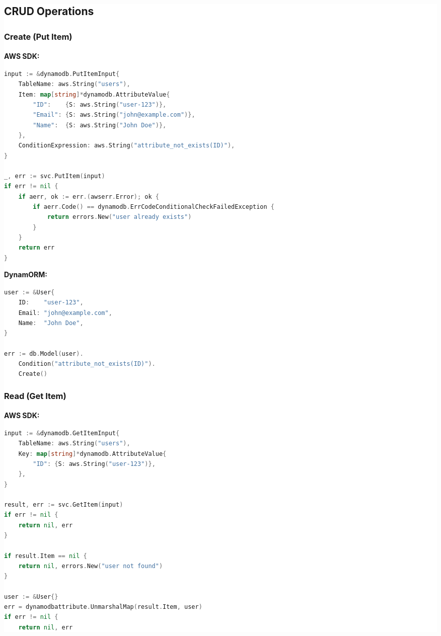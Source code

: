## CRUD Operations

### Create (Put Item)

**AWS SDK:**
```go
input := &dynamodb.PutItemInput{
    TableName: aws.String("users"),
    Item: map[string]*dynamodb.AttributeValue{
        "ID":    {S: aws.String("user-123")},
        "Email": {S: aws.String("john@example.com")},
        "Name":  {S: aws.String("John Doe")},
    },
    ConditionExpression: aws.String("attribute_not_exists(ID)"),
}

_, err := svc.PutItem(input)
if err != nil {
    if aerr, ok := err.(awserr.Error); ok {
        if aerr.Code() == dynamodb.ErrCodeConditionalCheckFailedException {
            return errors.New("user already exists")
        }
    }
    return err
}
```

**DynamORM:**
```go
user := &User{
    ID:    "user-123",
    Email: "john@example.com",
    Name:  "John Doe",
}

err := db.Model(user).
    Condition("attribute_not_exists(ID)").
    Create()
```

### Read (Get Item)

**AWS SDK:**
```go
input := &dynamodb.GetItemInput{
    TableName: aws.String("users"),
    Key: map[string]*dynamodb.AttributeValue{
        "ID": {S: aws.String("user-123")},
    },
}

result, err := svc.GetItem(input)
if err != nil {
    return nil, err
}

if result.Item == nil {
    return nil, errors.New("user not found")
}

user := &User{}
err = dynamodbattribute.UnmarshalMap(result.Item, user)
if err != nil {
    return nil, err
```